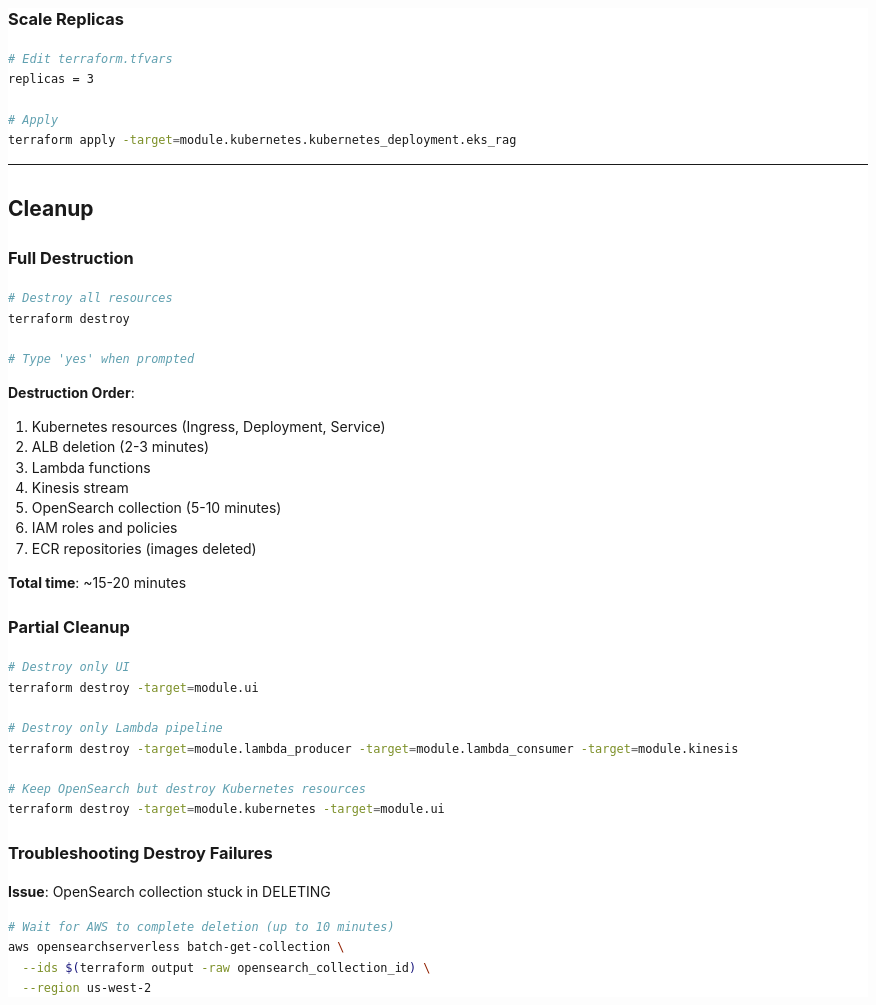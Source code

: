 ### Scale Replicas

```bash
# Edit terraform.tfvars
replicas = 3

# Apply
terraform apply -target=module.kubernetes.kubernetes_deployment.eks_rag
```

---

## Cleanup

### Full Destruction

```bash
# Destroy all resources
terraform destroy

# Type 'yes' when prompted
```

**Destruction Order**:
1. Kubernetes resources (Ingress, Deployment, Service)
2. ALB deletion (2-3 minutes)
3. Lambda functions
4. Kinesis stream
5. OpenSearch collection (5-10 minutes)
6. IAM roles and policies
7. ECR repositories (images deleted)

**Total time**: ~15-20 minutes

### Partial Cleanup

```bash
# Destroy only UI
terraform destroy -target=module.ui

# Destroy only Lambda pipeline
terraform destroy -target=module.lambda_producer -target=module.lambda_consumer -target=module.kinesis

# Keep OpenSearch but destroy Kubernetes resources
terraform destroy -target=module.kubernetes -target=module.ui
```

### Troubleshooting Destroy Failures

**Issue**: OpenSearch collection stuck in DELETING
```bash
# Wait for AWS to complete deletion (up to 10 minutes)
aws opensearchserverless batch-get-collection \
  --ids $(terraform output -raw opensearch_collection_id) \
  --region us-west-2
```
